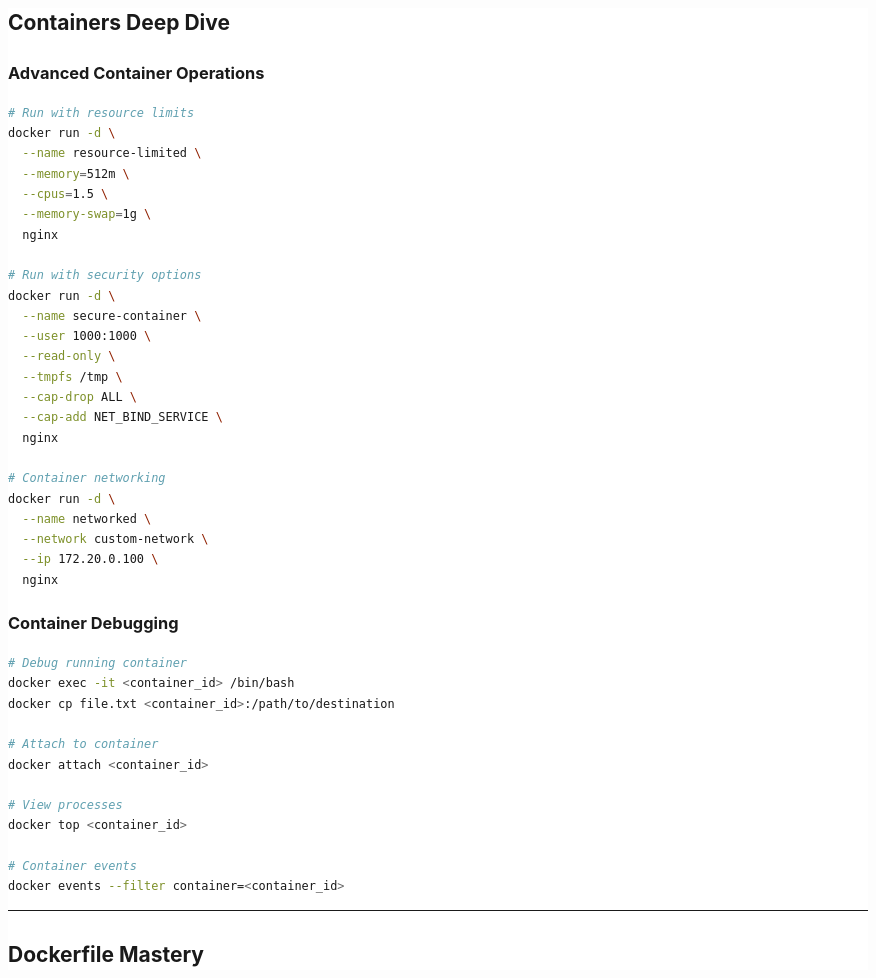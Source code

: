 
## Containers Deep Dive

### Advanced Container Operations
```bash
# Run with resource limits
docker run -d \
  --name resource-limited \
  --memory=512m \
  --cpus=1.5 \
  --memory-swap=1g \
  nginx

# Run with security options
docker run -d \
  --name secure-container \
  --user 1000:1000 \
  --read-only \
  --tmpfs /tmp \
  --cap-drop ALL \
  --cap-add NET_BIND_SERVICE \
  nginx

# Container networking
docker run -d \
  --name networked \
  --network custom-network \
  --ip 172.20.0.100 \
  nginx
```

### Container Debugging
```bash
# Debug running container
docker exec -it <container_id> /bin/bash
docker cp file.txt <container_id>:/path/to/destination

# Attach to container
docker attach <container_id>

# View processes
docker top <container_id>

# Container events
docker events --filter container=<container_id>
```

---

## Dockerfile Mastery
